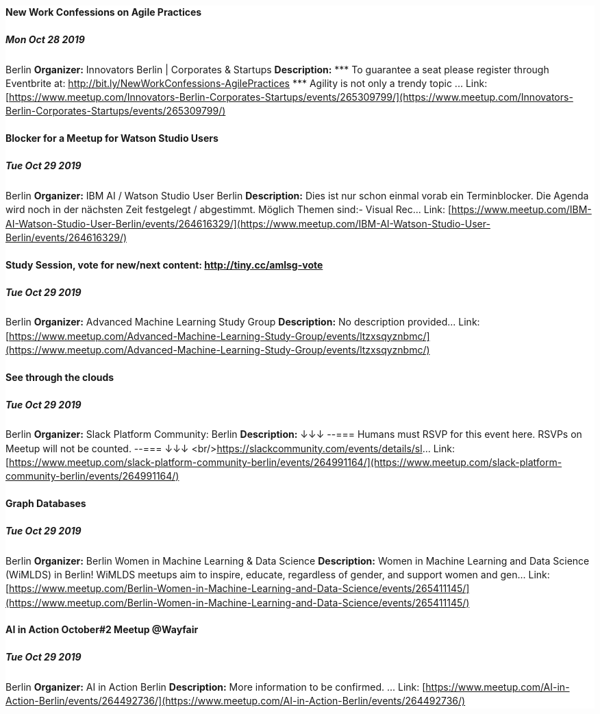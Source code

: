 #### New Work Confessions on Agile Practices
##### Mon Oct 28 2019
Berlin
**Organizer:** Innovators Berlin | Corporates & Startups
**Description:** *** To guarantee a seat please register through Eventbrite at: http://bit.ly/NewWorkConfessions-AgilePractices *** Agility is not only a trendy topic ...
Link: [https://www.meetup.com/Innovators-Berlin-Corporates-Startups/events/265309799/](https://www.meetup.com/Innovators-Berlin-Corporates-Startups/events/265309799/)

#### Blocker for a Meetup for Watson Studio Users
##### Tue Oct 29 2019
Berlin
**Organizer:** IBM AI / Watson Studio User Berlin
**Description:** Dies ist nur schon einmal vorab ein Terminblocker. Die Agenda wird noch in der nächsten Zeit festgelegt / abgestimmt. Möglich Themen sind:- Visual Rec...
Link: [https://www.meetup.com/IBM-AI-Watson-Studio-User-Berlin/events/264616329/](https://www.meetup.com/IBM-AI-Watson-Studio-User-Berlin/events/264616329/)

#### Study Session, vote for new/next content: http://tiny.cc/amlsg-vote
##### Tue Oct 29 2019
Berlin
**Organizer:** Advanced Machine Learning Study Group
**Description:** No description provided...
Link: [https://www.meetup.com/Advanced-Machine-Learning-Study-Group/events/ltzxsqyznbmc/](https://www.meetup.com/Advanced-Machine-Learning-Study-Group/events/ltzxsqyznbmc/)

#### See through the clouds
##### Tue Oct 29 2019
Berlin
**Organizer:** Slack Platform Community: Berlin
**Description:** ↓↓↓ --=== Humans must RSVP for this event here. RSVPs on Meetup will not be counted. --=== ↓↓↓ &lt;br/&gt;https://slackcommunity.com/events/details/sl...
Link: [https://www.meetup.com/slack-platform-community-berlin/events/264991164/](https://www.meetup.com/slack-platform-community-berlin/events/264991164/)

#### Graph Databases 
##### Tue Oct 29 2019
Berlin
**Organizer:** Berlin Women in Machine Learning & Data Science
**Description:** Women in Machine Learning and Data Science (WiMLDS) in Berlin! WiMLDS meetups aim to inspire, educate, regardless of gender, and support women and gen...
Link: [https://www.meetup.com/Berlin-Women-in-Machine-Learning-and-Data-Science/events/265411145/](https://www.meetup.com/Berlin-Women-in-Machine-Learning-and-Data-Science/events/265411145/)

#### AI in Action October#2 Meetup @Wayfair
##### Tue Oct 29 2019
Berlin
**Organizer:** AI in Action Berlin
**Description:** More information to be confirmed. ...
Link: [https://www.meetup.com/AI-in-Action-Berlin/events/264492736/](https://www.meetup.com/AI-in-Action-Berlin/events/264492736/)
